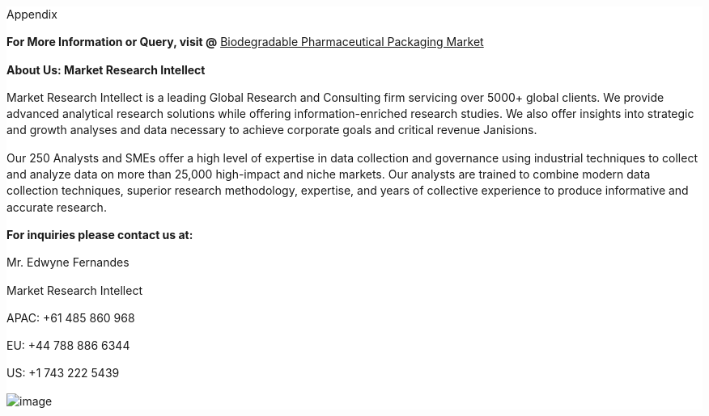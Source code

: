 Appendix</span></em></p><p><span class="font-[700]"><strong>For More Information or Query, visit&nbsp;@</strong>&nbsp;</span><span class="font-[700]"><a href="https://www.marketresearchintellect.com/product/global-biodegradable-pharmaceutical-packaging-market-size-forecast/?utm_source=Linkedin&utm_medium828" target="_blank" data-tracking-control-name="article-ssr-frontend-pulse_little-text-block" data-tracking-will-navigate="" data-test-link="">Biodegradable Pharmaceutical Packaging Market</a></span></p><p><strong><span class="font-[700]">About Us: Market Research Intellect</span></strong></p><p><span class="">Market Research Intellect is a leading Global Research and Consulting firm servicing over 5000+ global clients. We provide advanced analytical research solutions while offering information-enriched research studies.&nbsp;</span>We also offer insights into strategic and growth analyses and data necessary to achieve corporate goals and critical revenue Janisions.</p><p><span class="">Our 250 Analysts and SMEs offer a high level of expertise in data collection and governance using industrial techniques to collect and analyze data on more than 25,000 high-impact and niche markets. Our analysts are trained to combine modern data collection techniques, superior research methodology, expertise, and years of collective experience to produce informative and accurate research.</span></p><p><strong>For inquiries please contact us at:</strong></p><p>Mr. Edwyne Fernandes</p><p>Market Research Intellect</p><p>APAC: +61 485 860 968</p><p>EU: +44 788 886 6344</p><p>US: +1 743 222 5439</p>
![image](https://github.com/user-attachments/assets/88757ca1-78dd-43a7-9a58-85ffb2030316)
